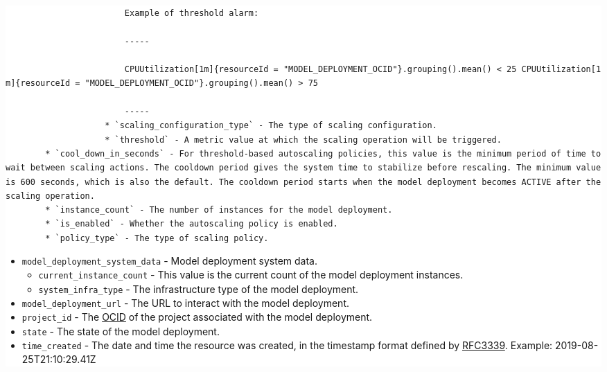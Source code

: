 							Example of threshold alarm:

							-----

							CPUUtilization[1m]{resourceId = "MODEL_DEPLOYMENT_OCID"}.grouping().mean() < 25 CPUUtilization[1m]{resourceId = "MODEL_DEPLOYMENT_OCID"}.grouping().mean() > 75

							----- 
						* `scaling_configuration_type` - The type of scaling configuration. 
						* `threshold` - A metric value at which the scaling operation will be triggered. 
			* `cool_down_in_seconds` - For threshold-based autoscaling policies, this value is the minimum period of time to wait between scaling actions. The cooldown period gives the system time to stabilize before rescaling. The minimum value is 600 seconds, which is also the default. The cooldown period starts when the model deployment becomes ACTIVE after the scaling operation. 
			* `instance_count` - The number of instances for the model deployment.
			* `is_enabled` - Whether the autoscaling policy is enabled.
			* `policy_type` - The type of scaling policy.
* `model_deployment_system_data` - Model deployment system data.
	* `current_instance_count` - This value is the current count of the model deployment instances.
	* `system_infra_type` - The infrastructure type of the model deployment.
* `model_deployment_url` - The URL to interact with the model deployment.
* `project_id` - The [OCID](https://docs.cloud.oracle.com/iaas/Content/General/Concepts/identifiers.htm) of the project associated with the model deployment.
* `state` - The state of the model deployment.
* `time_created` - The date and time the resource was created, in the timestamp format defined by [RFC3339](https://tools.ietf.org/html/rfc3339). Example: 2019-08-25T21:10:29.41Z 
